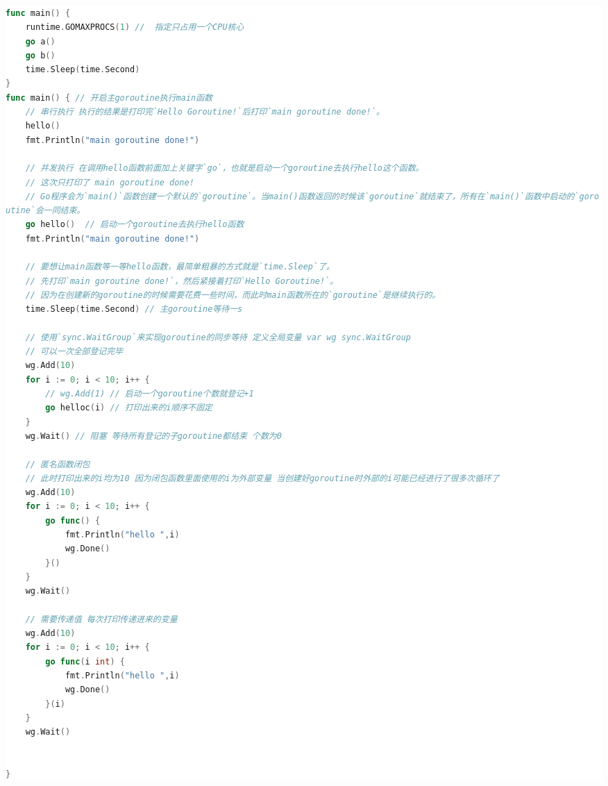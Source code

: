 ```go
func main() {
	runtime.GOMAXPROCS(1) //  指定只占用一个CPU核心
	go a()
	go b()
	time.Sleep(time.Second)
}
func main() { // 开启主goroutine执行main函数
	// 串行执行 执行的结果是打印完`Hello Goroutine!`后打印`main goroutine done!`。
	hello()
	fmt.Println("main goroutine done!")

	// 并发执行 在调用hello函数前面加上关键字`go`，也就是启动一个goroutine去执行hello这个函数。
	// 这次只打印了 main goroutine done!
	// Go程序会为`main()`函数创建一个默认的`goroutine`。当main()函数返回的时候该`goroutine`就结束了，所有在`main()`函数中启动的`goroutine`会一同结束。
	go hello()  // 启动一个goroutine去执行hello函数
	fmt.Println("main goroutine done!")

	// 要想让main函数等一等hello函数，最简单粗暴的方式就是`time.Sleep`了。
	// 先打印`main goroutine done!`，然后紧接着打印`Hello Goroutine!`。
	// 因为在创建新的goroutine的时候需要花费一些时间，而此时main函数所在的`goroutine`是继续执行的。
	time.Sleep(time.Second) // 主goroutine等待一s

	// 使用`sync.WaitGroup`来实现goroutine的同步等待 定义全局变量 var wg sync.WaitGroup
	// 可以一次全部登记完毕
	wg.Add(10)
	for i := 0; i < 10; i++ {
		// wg.Add(1) // 启动一个goroutine个数就登记+1
		go helloc(i) // 打印出来的i顺序不固定
	}
	wg.Wait() // 阻塞 等待所有登记的子goroutine都结束 个数为0

	// 匿名函数闭包
	// 此时打印出来的i均为10 因为闭包函数里面使用的i为外部变量 当创建好goroutine时外部的i可能已经进行了很多次循环了
	wg.Add(10)
	for i := 0; i < 10; i++ {
		go func() {
			fmt.Println("hello ",i)
			wg.Done()
		}()
	}
	wg.Wait()

	// 需要传递值 每次打印传递进来的变量
	wg.Add(10)
	for i := 0; i < 10; i++ {
		go func(i int) {
			fmt.Println("hello ",i)
			wg.Done()
		}(i)
	}
	wg.Wait()


}
```
